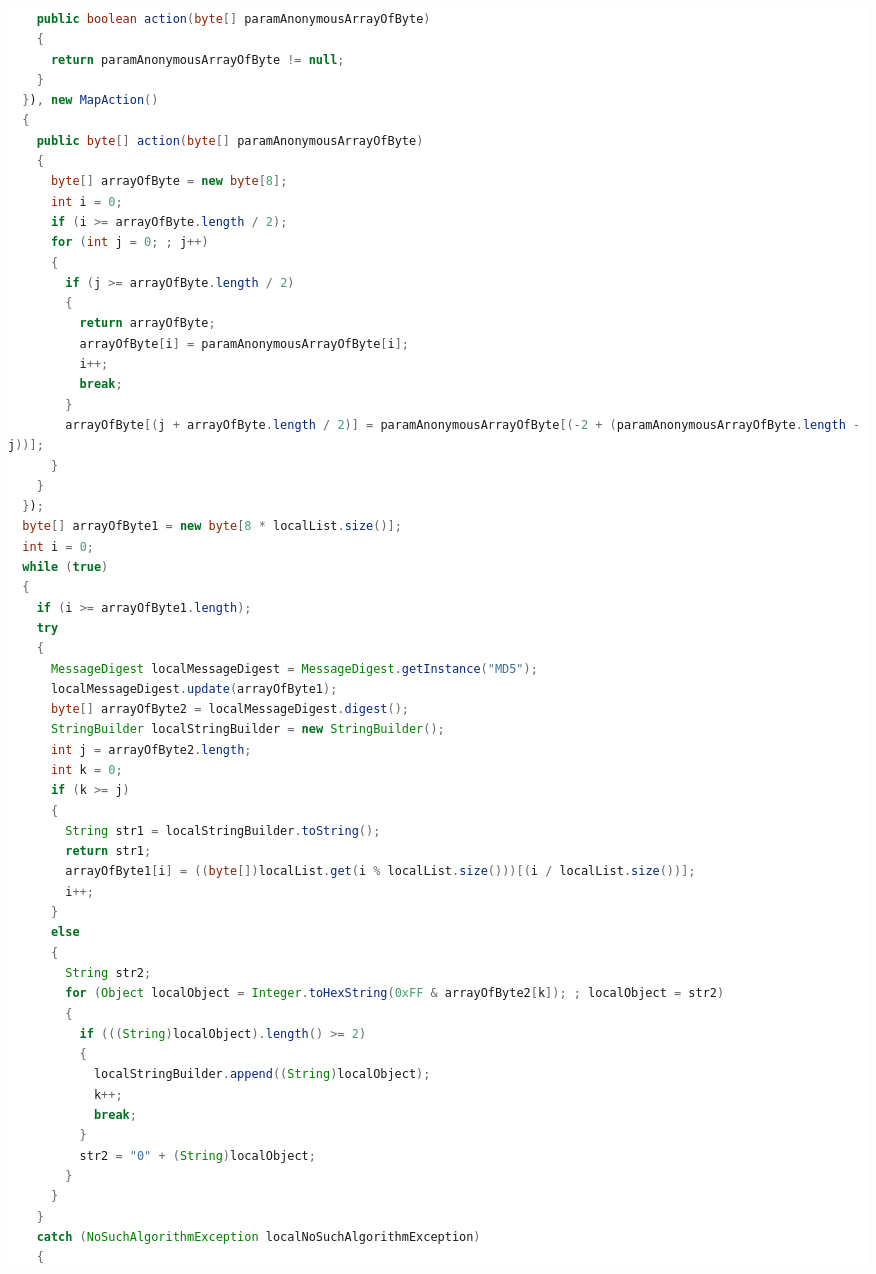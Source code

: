 ```java
    public boolean action(byte[] paramAnonymousArrayOfByte)
    {
      return paramAnonymousArrayOfByte != null;
    }
  }), new MapAction()
  {
    public byte[] action(byte[] paramAnonymousArrayOfByte)
    {
      byte[] arrayOfByte = new byte[8];
      int i = 0;
      if (i >= arrayOfByte.length / 2);
      for (int j = 0; ; j++)
      {
        if (j >= arrayOfByte.length / 2)
        {
          return arrayOfByte;
          arrayOfByte[i] = paramAnonymousArrayOfByte[i];
          i++;
          break;
        }
        arrayOfByte[(j + arrayOfByte.length / 2)] = paramAnonymousArrayOfByte[(-2 + (paramAnonymousArrayOfByte.length - j))];
      }
    }
  });
  byte[] arrayOfByte1 = new byte[8 * localList.size()];
  int i = 0;
  while (true)
  {
    if (i >= arrayOfByte1.length);
    try
    {
      MessageDigest localMessageDigest = MessageDigest.getInstance("MD5");
      localMessageDigest.update(arrayOfByte1);
      byte[] arrayOfByte2 = localMessageDigest.digest();
      StringBuilder localStringBuilder = new StringBuilder();
      int j = arrayOfByte2.length;
      int k = 0;
      if (k >= j)
      {
        String str1 = localStringBuilder.toString();
        return str1;
        arrayOfByte1[i] = ((byte[])localList.get(i % localList.size()))[(i / localList.size())];
        i++;
      }
      else
      {
        String str2;
        for (Object localObject = Integer.toHexString(0xFF & arrayOfByte2[k]); ; localObject = str2)
        {
          if (((String)localObject).length() >= 2)
          {
            localStringBuilder.append((String)localObject);
            k++;
            break;
          }
          str2 = "0" + (String)localObject;
        }
      }
    }
    catch (NoSuchAlgorithmException localNoSuchAlgorithmException)
    {
```